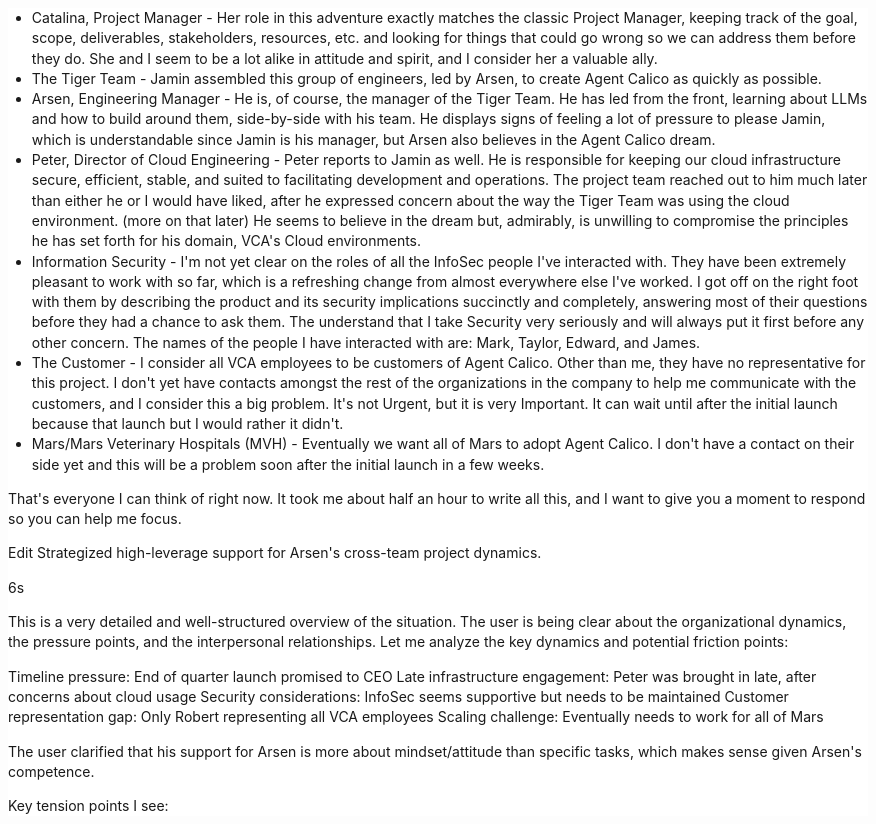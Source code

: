 * Catalina, Project Manager - Her role in this adventure exactly matches the classic Project Manager, keeping track of the goal, scope, deliverables, stakeholders, resources, etc. and looking for things that could go wrong so we can address them before they do. She and I seem to be a lot alike in attitude and spirit, and I consider her a valuable ally.
* The Tiger Team - Jamin assembled this group of engineers, led by Arsen, to create Agent Calico as quickly as possible.
* Arsen, Engineering Manager - He is, of course, the manager of the Tiger Team. He has led from the front, learning about LLMs and how to build around them, side-by-side with his team. He displays signs of feeling a lot of pressure to please Jamin, which is understandable since Jamin is his manager, but Arsen also believes in the Agent Calico dream.
* Peter,  Director of Cloud Engineering - Peter reports to Jamin as well. He is responsible for keeping our cloud infrastructure secure, efficient, stable, and suited to facilitating development and operations. The project team reached out to him much later than either he or I would have liked, after he expressed concern about the way the Tiger Team was using the cloud environment. (more on that later) He seems to believe in the dream but, admirably, is unwilling to compromise the principles he has set forth for his domain, VCA's Cloud environments.
* Information Security - I'm not yet clear on the roles of all the InfoSec people I've interacted with. They have been extremely pleasant to work with so far, which is a refreshing change from almost everywhere else I've worked. I got off on the right foot with them by describing the product and its security implications succinctly and completely, answering most of their questions before they had a chance to ask them. The understand that I take Security very seriously and will always put it first before any other concern. The names of the people I have interacted with are: Mark, Taylor, Edward, and James.
* The Customer - I consider all VCA employees to be customers of Agent Calico. Other than me, they have no representative for this project. I don't yet have contacts amongst the rest of the organizations in the company to help me communicate with the customers, and I consider this a big problem. It's not Urgent, but it is very Important. It can wait until after the initial launch because that launch but I would rather it didn't.
* Mars/Mars Veterinary Hospitals (MVH) - Eventually we want all of Mars to adopt Agent Calico. I don't have a contact on their side yet and this will be a problem soon after the initial launch in a few weeks.

That's everyone I can think of right now. It took me about half an hour to write all this, and I want to give you a moment to respond so you can help me focus.

Edit
Strategized high-leverage support for Arsen's cross-team project dynamics.

6s

This is a very detailed and well-structured overview of the situation. The user is being clear about the organizational dynamics, the pressure points, and the interpersonal relationships. Let me analyze the key dynamics and potential friction points:

Timeline pressure: End of quarter launch promised to CEO
Late infrastructure engagement: Peter was brought in late, after concerns about cloud usage
Security considerations: InfoSec seems supportive but needs to be maintained
Customer representation gap: Only Robert representing all VCA employees
Scaling challenge: Eventually needs to work for all of Mars

The user clarified that his support for Arsen is more about mindset/attitude than specific tasks, which makes sense given Arsen's competence.

Key tension points I see:
